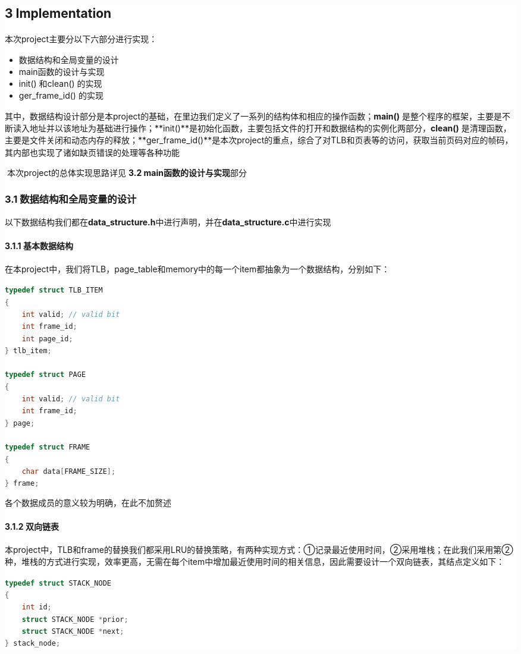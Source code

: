 

## 3 Implementation

本次project主要分以下六部分进行实现：

+ 数据结构和全局变量的设计
+ main函数的设计与实现
+ init() 和clean() 的实现
+ ger_frame_id() 的实现

​		其中，数据结构设计部分是本project的基础，在里边我们定义了一系列的结构体和相应的操作函数；**main()** 是整个程序的框架，主要是不断读入地址并以该地址为基础进行操作；**init()**是初始化函数，主要包括文件的打开和数据结构的实例化两部分，**clean()** 是清理函数，主要是文件关闭和动态内存的释放；**ger_frame_id()**是本次project的重点，综合了对TLB和页表等的访问，获取当前页码对应的帧码，其内部也实现了诸如缺页错误的处理等各种功能

​		本次project的总体实现思路详见 **3.2 main函数的设计与实现**部分

### 3.1 数据结构和全局变量的设计

以下数据结构我们都在**data_structure.h**中进行声明，并在**data_structure.c**中进行实现

#### 3.1.1 基本数据结构

在本project中，我们将TLB，page_table和memory中的每一个item都抽象为一个数据结构，分别如下：

~~~C
typedef struct TLB_ITEM
{
    int valid; // valid bit
    int frame_id;
    int page_id;
} tlb_item;

typedef struct PAGE
{
    int valid; // valid bit
    int frame_id;
} page;

typedef struct FRAME
{
    char data[FRAME_SIZE];
} frame;
~~~

各个数据成员的意义较为明确，在此不加赘述

#### 3.1.2 双向链表

​		本project中，TLB和frame的替换我们都采用LRU的替换策略，有两种实现方式：①记录最近使用时间，②采用堆栈；在此我们采用第②种，堆栈的方式进行实现，效率更高，无需在每个item中增加最近使用时间的相关信息，因此需要设计一个双向链表，其结点定义如下：

~~~C
typedef struct STACK_NODE
{
    int id;
    struct STACK_NODE *prior;
    struct STACK_NODE *next;
} stack_node;
~~~
